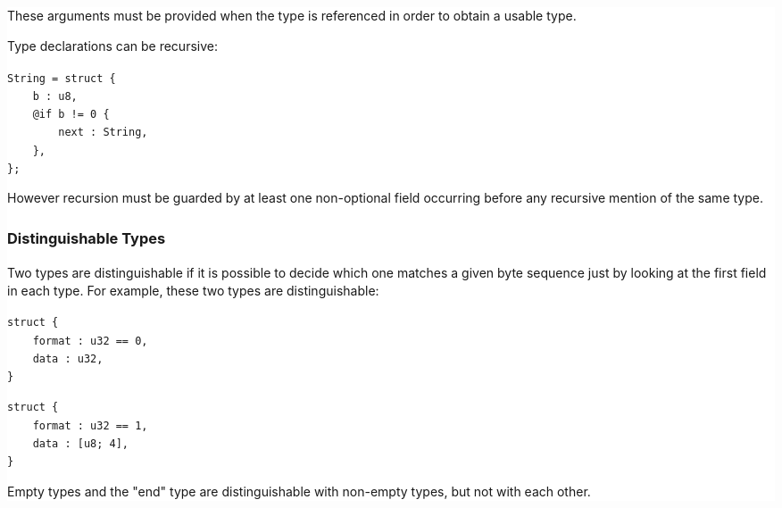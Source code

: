 These arguments must be provided when the type is referenced in order to obtain a usable type.

Type declarations can be recursive:

```text
String = struct {
    b : u8,
    @if b != 0 {
        next : String,
    },
};
```

However recursion must be guarded by at least one non-optional field occurring before any recursive mention of the same type.

### Distinguishable Types

Two types are distinguishable if it is possible to decide which one matches a given byte sequence just by looking at the first field in each type. For example, these two types are distinguishable:

```text
struct {
    format : u32 == 0,
    data : u32,
}
```

```text
struct {
    format : u32 == 1,
    data : [u8; 4],
}
```

Empty types and the "end" type are distinguishable with non-empty types, but not with each other.
